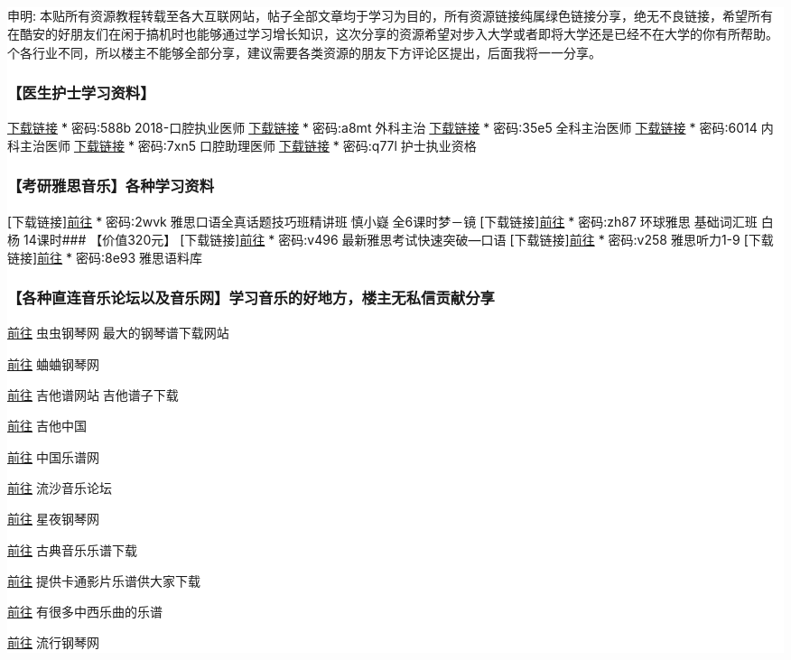 申明:
本贴所有资源教程转载至各大互联网站，帖子全部文章均于学习为目的，所有资源链接纯属绿色链接分享，绝无不良链接，希望所有在酷安的好朋友们在闲于搞机时也能够通过学习增长知识，这次分享的资源希望对步入大学或者即将大学还是已经不在大学的你有所帮助。个各行业不同，所以楼主不能够全部分享，建议需要各类资源的朋友下方评论区提出，后面我将一一分享。


### 【医生护士学习资料】

[下载链接](http://t.cn/RnrpQFL) * 密码:588b
2018-口腔执业医师
[下载链接](http://t.cn/RnrpQFy) * 密码:a8mt
外科主治
[下载链接](http://t.cn/RnrpQFA) * 密码:35e5
全科主治医师
[下载链接](http://t.cn/RnrpQF7) * 密码:6014
内科主治医师
[下载链接](http://t.cn/RnrpQF2) * 密码:7xn5
口腔助理医师
[下载链接](http://t.cn/RnrpQFZ) * 密码:q77l
护士执业资格

### 【考研雅思音乐】各种学习资料

[下载链接][前往](https://pan.baidu.com/s/1CUqqApRNa0FIFjkVmV-BUg) * 密码:2wvk
雅思口语全真话题技巧班精讲班 慎小嶷 全6课时梦－镜
[下载链接][前往](https://pan.baidu.com/s/19_7Aebkp-Kmg3LR-T4w59g) * 密码:zh87
环球雅思 基础词汇班 白杨 14课时### 【价值320元】
[下载链接][前往](https://pan.baidu.com/s/1k5sLZpR44Fpr0XxTubT5dQ) * 密码:v496
最新雅思考试快速突破—口语
[下载链接][前往](https://pan.baidu.com/s/1MLFCJSKDh0AlK5itZlPD0A) * 密码:v258
雅思听力1-9
[下载链接][前往](https://pan.baidu.com/s/1e6YCBv-HNdsTRiG80m3xnw) * 密码:8e93
雅思语料库

### 【各种直连音乐论坛以及音乐网】学习音乐的好地方，楼主无私信贡献分享

[前往](http://www.gangqinpu.com/) 虫虫钢琴网 最大的钢琴谱下载网站

[前往](http://www.77music.com/) 蛐蛐钢琴网

[前往](http://www.jitapu.com/) 吉他谱网站 吉他谱子下载

[前往](http://bbs.guitarchina.com/) 吉他中国

[前往](http://www.cnscore.com/) 中国乐谱网

[前往](http://www.yuepu.net/) 流沙音乐论坛

[前往](http://www.cpiano.com/) 星夜钢琴网

[前往](http://www.music-scores.com/) 古典音乐乐谱下载

[前往](http://animescores.com/SheetMusic/index.htm) 提供卡通影片乐谱供大家下载

[前往](http://www.flutefriends.com/download_05.htm) 有很多中西乐曲的乐谱

[前往](http://www.popiano.com/) 流行钢琴网
